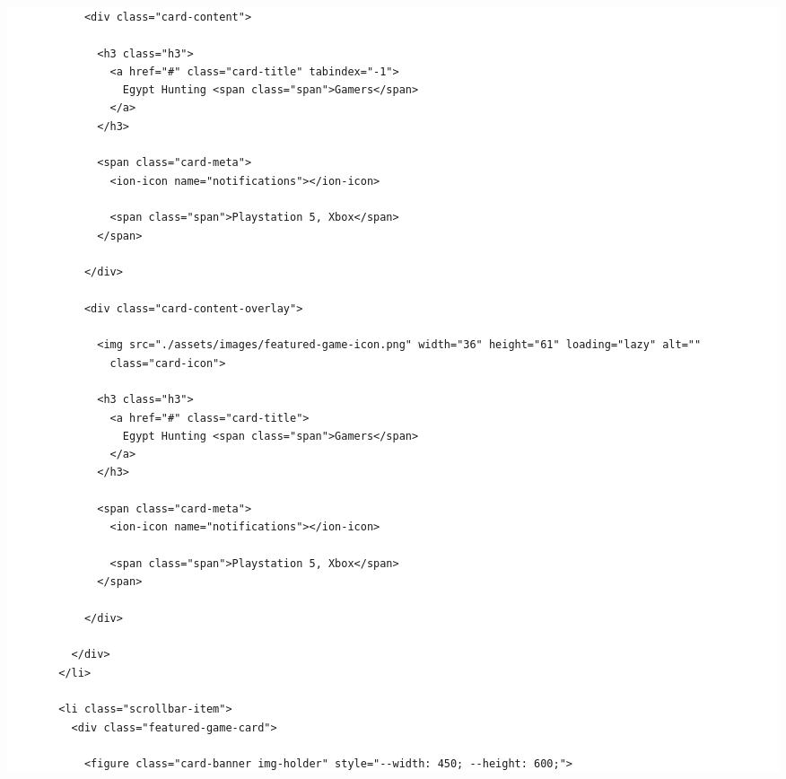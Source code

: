                 <div class="card-content">

                  <h3 class="h3">
                    <a href="#" class="card-title" tabindex="-1">
                      Egypt Hunting <span class="span">Gamers</span>
                    </a>
                  </h3>

                  <span class="card-meta">
                    <ion-icon name="notifications"></ion-icon>

                    <span class="span">Playstation 5, Xbox</span>
                  </span>

                </div>

                <div class="card-content-overlay">

                  <img src="./assets/images/featured-game-icon.png" width="36" height="61" loading="lazy" alt=""
                    class="card-icon">

                  <h3 class="h3">
                    <a href="#" class="card-title">
                      Egypt Hunting <span class="span">Gamers</span>
                    </a>
                  </h3>

                  <span class="card-meta">
                    <ion-icon name="notifications"></ion-icon>

                    <span class="span">Playstation 5, Xbox</span>
                  </span>

                </div>

              </div>
            </li>

            <li class="scrollbar-item">
              <div class="featured-game-card">

                <figure class="card-banner img-holder" style="--width: 450; --height: 600;">